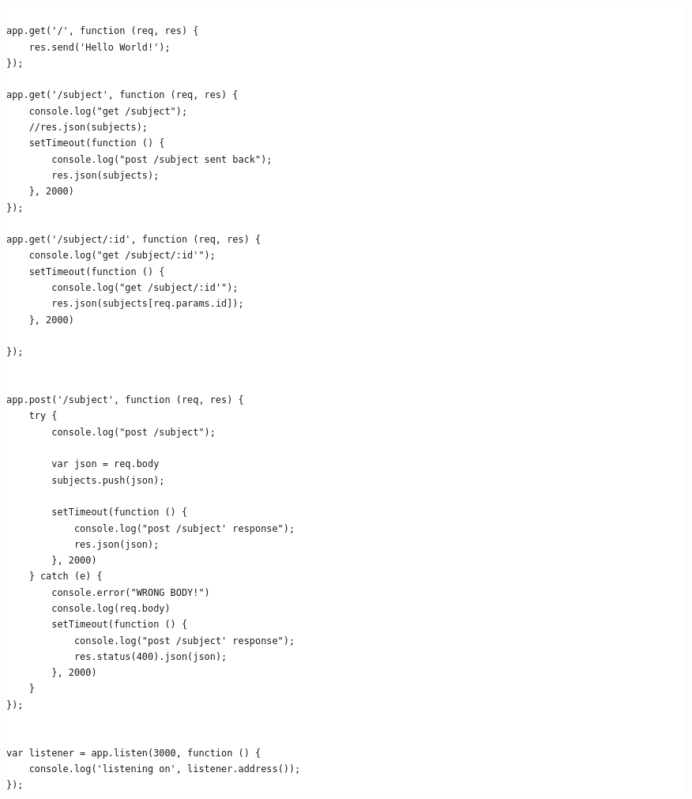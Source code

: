```

app.get('/', function (req, res) {
	res.send('Hello World!');
});

app.get('/subject', function (req, res) {
	console.log("get /subject");
	//res.json(subjects);
	setTimeout(function () {
		console.log("post /subject sent back");
		res.json(subjects);
	}, 2000)
});

app.get('/subject/:id', function (req, res) {
	console.log("get /subject/:id'");
	setTimeout(function () {
		console.log("get /subject/:id'");
		res.json(subjects[req.params.id]);
	}, 2000)

});


app.post('/subject', function (req, res) {
	try {
		console.log("post /subject");

		var json = req.body
		subjects.push(json);

		setTimeout(function () {
			console.log("post /subject' response");
			res.json(json);
		}, 2000)
	} catch (e) {
		console.error("WRONG BODY!")
		console.log(req.body)
		setTimeout(function () {
			console.log("post /subject' response");
			res.status(400).json(json);
		}, 2000)
	}
});


var listener = app.listen(3000, function () {
	console.log('listening on', listener.address());
});
```
